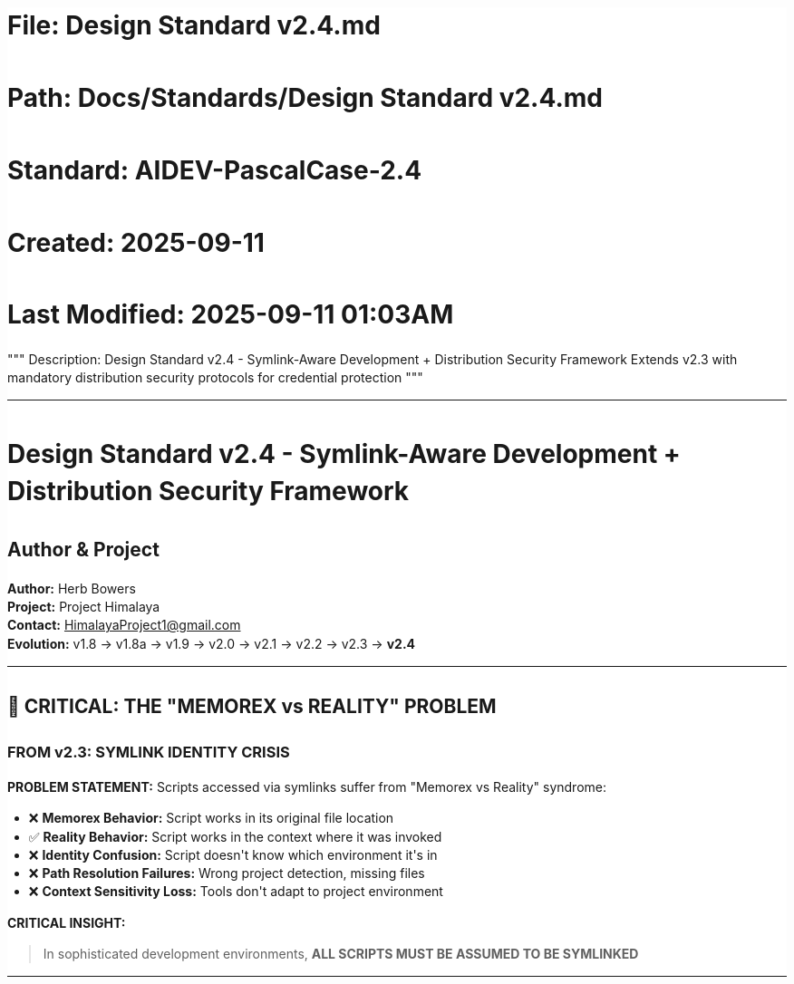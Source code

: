 # File: Design Standard v2.4.md

# Path: Docs/Standards/Design Standard v2.4.md

# Standard: AIDEV-PascalCase-2.4

# Created: 2025-09-11

# Last Modified: 2025-09-11 01:03AM

"""
Description: Design Standard v2.4 - Symlink-Aware Development + Distribution Security Framework
Extends v2.3 with mandatory distribution security protocols for credential protection
"""

---

# Design Standard v2.4 - Symlink-Aware Development + Distribution Security Framework

## Author & Project

**Author:** Herb Bowers  
**Project:** Project Himalaya  
**Contact:** HimalayaProject1@gmail.com  
**Evolution:** v1.8 → v1.8a → v1.9 → v2.0 → v2.1 → v2.2 → v2.3 → **v2.4**

---

## 🚨 CRITICAL: THE "MEMOREX vs REALITY" PROBLEM

### **FROM v2.3: SYMLINK IDENTITY CRISIS**

**PROBLEM STATEMENT:**
Scripts accessed via symlinks suffer from "Memorex vs Reality" syndrome:

- ❌ **Memorex Behavior:** Script works in its original file location
- ✅ **Reality Behavior:** Script works in the context where it was invoked
- ❌ **Identity Confusion:** Script doesn't know which environment it's in
- ❌ **Path Resolution Failures:** Wrong project detection, missing files
- ❌ **Context Sensitivity Loss:** Tools don't adapt to project environment

**CRITICAL INSIGHT:**

> In sophisticated development environments, **ALL SCRIPTS MUST BE ASSUMED TO BE SYMLINKED**

---